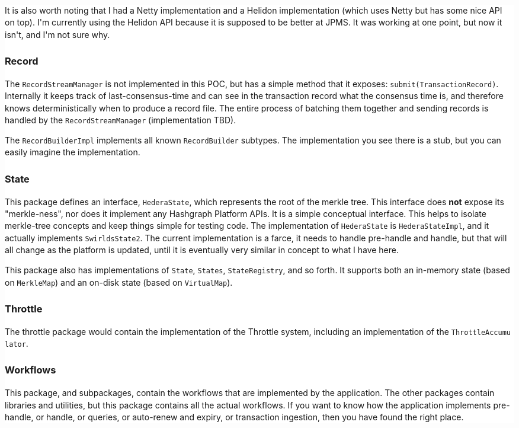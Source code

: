 It is also worth noting that I had a Netty implementation and a Helidon implementation (which uses Netty but has some
nice API on top). I'm currently using the Helidon API because it is supposed to be better at JPMS. It was working at
one point, but now it isn't, and I'm not sure why.

### Record

The `RecordStreamManager` is not implemented in this POC, but has a simple method that it exposes:
`submit(TransactionRecord)`. Internally it keeps track of last-consensus-time and can see in the transaction record what
the consensus time is, and therefore knows deterministically when to produce a record file. The entire process of
batching them together and sending records is handled by the `RecordStreamManager` (implementation TBD).

The `RecordBuilderImpl` implements all known `RecordBuilder` subtypes. The implementation you see there is a stub,
but you can easily imagine the implementation.

### State

This package defines an interface, `HederaState`, which represents the root of the merkle tree. This interface does
**not** expose its "merkle-ness", nor does it implement any Hashgraph Platform APIs. It is a simple conceptual
interface. This helps to isolate merkle-tree concepts and keep things simple for testing code. The implementation of
`HederaState` is `HederaStateImpl`, and it actually implements `SwirldsState2`. The current implementation is a farce,
it needs to handle pre-handle and handle, but that will all change as the platform is updated, until it is eventually
very similar in concept to what I have here.

This package also has implementations of `State`, `States`, `StateRegistry`, and so forth. It supports both an
in-memory state (based on `MerkleMap`) and an on-disk state (based on `VirtualMap`).

### Throttle

The throttle package would contain the implementation of the Throttle system, including an implementation of the
`ThrottleAccumulator`.

### Workflows

This package, and subpackages, contain the workflows that are implemented by the application. The other packages
contain libraries and utilities, but this package contains all the actual workflows. If you want to know how the
application implements pre-handle, or handle, or queries, or auto-renew and expiry, or transaction ingestion, then
you have found the right place.

